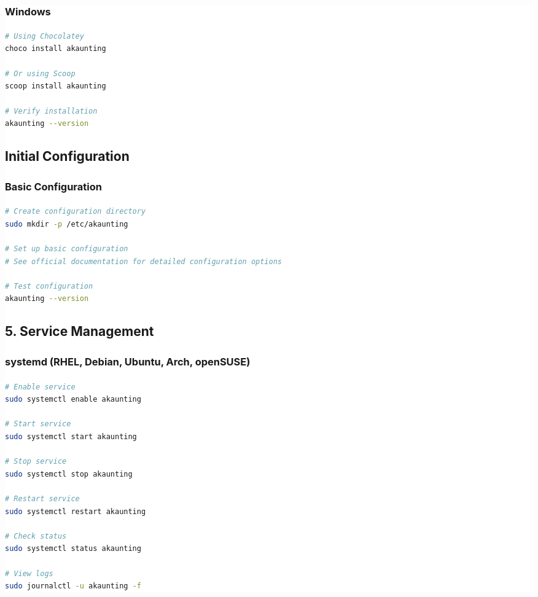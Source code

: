 ### Windows

```bash
# Using Chocolatey
choco install akaunting

# Or using Scoop
scoop install akaunting

# Verify installation
akaunting --version
```

## Initial Configuration

### Basic Configuration

```bash
# Create configuration directory
sudo mkdir -p /etc/akaunting

# Set up basic configuration
# See official documentation for detailed configuration options

# Test configuration
akaunting --version
```

## 5. Service Management

### systemd (RHEL, Debian, Ubuntu, Arch, openSUSE)

```bash
# Enable service
sudo systemctl enable akaunting

# Start service
sudo systemctl start akaunting

# Stop service
sudo systemctl stop akaunting

# Restart service
sudo systemctl restart akaunting

# Check status
sudo systemctl status akaunting

# View logs
sudo journalctl -u akaunting -f
```
